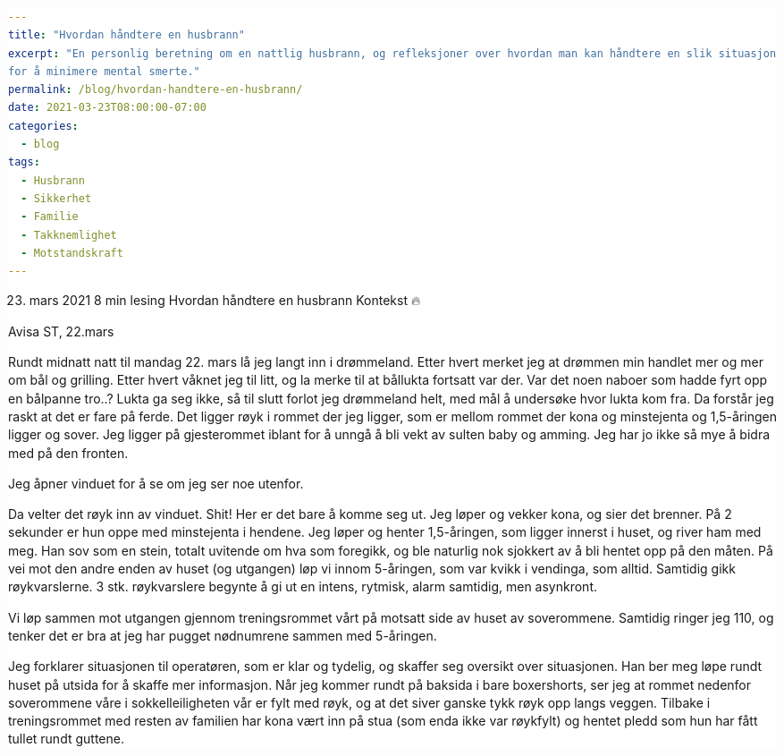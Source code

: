```yaml
---
title: "Hvordan håndtere en husbrann"
excerpt: "En personlig beretning om en nattlig husbrann, og refleksjoner over hvordan man kan håndtere en slik situasjon for å minimere mental smerte."
permalink: /blog/hvordan-handtere-en-husbrann/
date: 2021-03-23T08:00:00-07:00
categories:
  - blog
tags:
  - Husbrann
  - Sikkerhet
  - Familie
  - Takknemlighet
  - Motstandskraft
---
```


23. mars 2021
8 min lesing
Hvordan håndtere en husbrann
Kontekst 🔥

Avisa ST, 22.mars

Rundt midnatt natt til mandag 22. mars lå jeg langt inn i drømmeland. Etter hvert merket jeg at drømmen min handlet mer og mer om bål og grilling. Etter hvert våknet jeg til litt, og la merke til at bållukta fortsatt var der.
Var det noen naboer som hadde fyrt opp en bålpanne tro..?
Lukta ga seg ikke, så til slutt forlot jeg drømmeland helt, med mål å undersøke hvor lukta kom fra. Da forstår jeg raskt at det er fare på ferde. Det ligger røyk i rommet der jeg ligger, som er mellom rommet der kona og minstejenta og 1,5-åringen ligger og sover. Jeg ligger på gjesterommet iblant for å unngå å bli vekt av sulten baby og amming. Jeg har jo ikke så mye å bidra med på den fronten.

Jeg åpner vinduet for å se om jeg ser noe utenfor.

Da velter det røyk inn av vinduet.
Shit! Her er det bare å komme seg ut.
Jeg løper og vekker kona, og sier det brenner. På 2 sekunder er hun oppe med minstejenta i hendene. Jeg løper og henter 1,5-åringen, som ligger innerst i huset, og river ham med meg. Han sov som en stein, totalt uvitende om hva som foregikk, og ble naturlig nok sjokkert av å bli hentet opp på den måten.
På vei mot den andre enden av huset (og utgangen) løp vi innom 5-åringen, som var kvikk i vendinga, som alltid. Samtidig gikk røykvarslerne. 3 stk. røykvarslere begynte å gi ut en intens, rytmisk, alarm samtidig, men asynkront.

Vi løp sammen mot utgangen gjennom treningsrommet vårt på motsatt side av huset av soverommene. Samtidig ringer jeg 110, og tenker det er bra at jeg har pugget nødnumrene sammen med 5-åringen.

Jeg forklarer situasjonen til operatøren, som er klar og tydelig, og skaffer seg oversikt over situasjonen. Han ber meg løpe rundt huset på utsida for å skaffe mer informasjon. Når jeg kommer rundt på baksida i bare boxershorts, ser jeg at rommet nedenfor soverommene våre i sokkelleiligheten vår er fylt med røyk, og at det siver ganske tykk røyk opp langs veggen.
Tilbake i treningsrommet med resten av familien har kona vært inn på stua (som enda ikke var røykfylt) og hentet pledd som hun har fått tullet rundt guttene.
